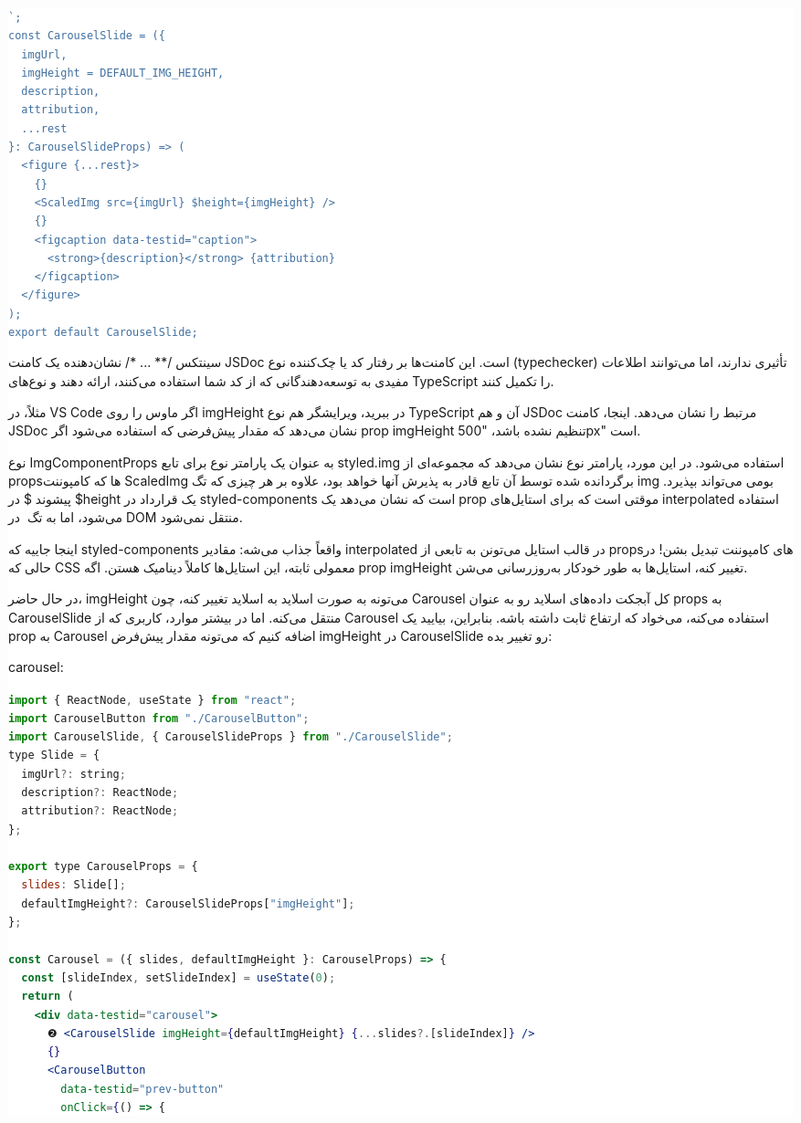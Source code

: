 ```jsx
`;
const CarouselSlide = ({
  imgUrl,
  imgHeight = DEFAULT_IMG_HEIGHT,
  description,
  attribution,
  ...rest
}: CarouselSlideProps) => (
  <figure {...rest}>
    {}
    <ScaledImg src={imgUrl} $height={imgHeight} />
    {}
    <figcaption data-testid="caption">
      <strong>{description}</strong> {attribution}
    </figcaption>
  </figure>
);
export default CarouselSlide;

```

سینتکس /** ... */ نشان‌دهنده یک کامنت JSDoc است. این کامنت‌ها بر رفتار کد یا چک‌کننده نوع (typechecker) تأثیری ندارند، اما می‌توانند اطلاعات مفیدی به توسعه‌دهندگانی که از کد شما استفاده می‌کنند، ارائه دهند و نوع‌های TypeScript را تکمیل کنند.

مثلاً، در VS Code اگر ماوس را روی imgHeight در <CarouselSlide imgHeight={}> ببرید، ویرایشگر هم نوع TypeScript آن و هم JSDoc مرتبط را نشان می‌دهد. اینجا، کامنت JSDoc نشان می‌دهد که مقدار پیش‌فرضی که استفاده می‌شود اگر prop imgHeight تنظیم نشده باشد، "500px" است.

نوع ImgComponentProps به عنوان یک پارامتر نوع برای تابع styled.img استفاده می‌شود. در این مورد، پارامتر نوع نشان می‌دهد که مجموعه‌ای از props‌ها که کامپوننت ScaledImg برگردانده شده توسط آن تابع قادر به پذیرش آنها خواهد بود، علاوه بر هر چیزی که تگ img بومی می‌تواند بپذیرد. پیشوند $ در $height یک قرارداد در styled-components است که نشان می‌دهد یک prop موقتی است که برای استایل‌های interpolated استفاده می‌شود، اما به تگ <img> در DOM منتقل نمی‌شود.

اینجا جاییه که styled-components واقعاً جذاب می‌شه: مقادیر interpolated در قالب استایل می‌تونن به تابعی از props‌های کامپوننت تبدیل بشن! در حالی که CSS معمولی ثابته، این استایل‌ها کاملاً دینامیک هستن. اگه prop imgHeight تغییر کنه، استایل‌ها به طور خودکار به‌روزرسانی می‌شن.

در حال حاضر، imgHeight می‌تونه به صورت اسلاید به اسلاید تغییر کنه، چون Carousel کل آبجکت داده‌های اسلاید رو به عنوان props به CarouselSlide منتقل می‌کنه. اما در بیشتر موارد، کاربری که از Carousel استفاده می‌کنه، می‌خواد که ارتفاع ثابت داشته باشه. بنابراین، بیایید یک prop به Carousel اضافه کنیم که می‌تونه مقدار پیش‌فرض imgHeight در CarouselSlide رو تغییر بده:

carousel:

```jsx
import { ReactNode, useState } from "react";
import CarouselButton from "./CarouselButton";
import CarouselSlide, { CarouselSlideProps } from "./CarouselSlide";
type Slide = {
  imgUrl?: string;
  description?: ReactNode;
  attribution?: ReactNode;
};

export type CarouselProps = {
  slides: Slide[];
  defaultImgHeight?: CarouselSlideProps["imgHeight"];
};

const Carousel = ({ slides, defaultImgHeight }: CarouselProps) => {
  const [slideIndex, setSlideIndex] = useState(0);
  return (
    <div data-testid="carousel">
      ❷ <CarouselSlide imgHeight={defaultImgHeight} {...slides?.[slideIndex]} />
      {}
      <CarouselButton
        data-testid="prev-button"
        onClick={() => {
```